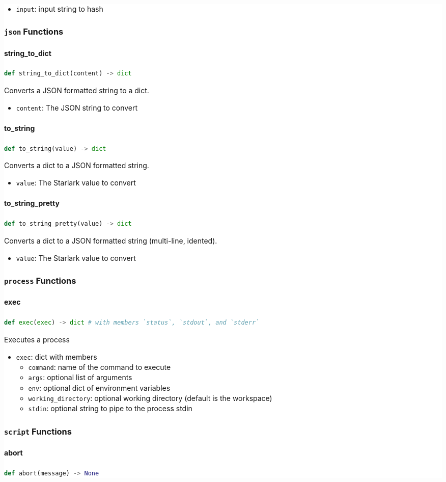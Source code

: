 - `input`: input string to hash

### `json` Functions

#### string_to_dict

```python
def string_to_dict(content) -> dict
```

Converts a JSON formatted string to a dict.

- `content`: The JSON string to convert

#### to_string

```python
def to_string(value) -> dict
```

Converts a dict to a JSON formatted string.

- `value`: The Starlark value to convert

#### to_string_pretty

```python
def to_string_pretty(value) -> dict
```

Converts a dict to a JSON formatted string (multi-line, idented).

- `value`: The Starlark value to convert

### `process` Functions

#### exec

```python
def exec(exec) -> dict # with members `status`, `stdout`, and `stderr`
```

Executes a process

- `exec`: dict with members
  - `command`: name of the command to execute
  - `args`: optional list of arguments
  - `env`: optional dict of environment variables
  - `working_directory`: optional working directory (default is the workspace)
  - `stdin`: optional string to pipe to the process stdin

### `script` Functions

#### abort

```python
def abort(message) -> None
```
